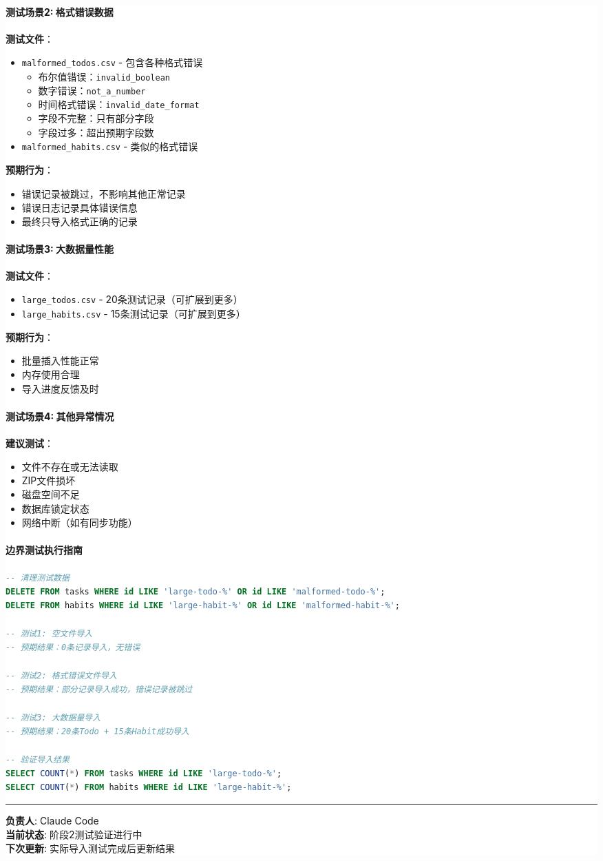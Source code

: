 #### 测试场景2: 格式错误数据
**测试文件**：
- `malformed_todos.csv` - 包含各种格式错误
  - 布尔值错误：`invalid_boolean`
  - 数字错误：`not_a_number`
  - 时间格式错误：`invalid_date_format`
  - 字段不完整：只有部分字段
  - 字段过多：超出预期字段数
- `malformed_habits.csv` - 类似的格式错误

**预期行为**：
- 错误记录被跳过，不影响其他正常记录
- 错误日志记录具体错误信息
- 最终只导入格式正确的记录

#### 测试场景3: 大数据量性能
**测试文件**：
- `large_todos.csv` - 20条测试记录（可扩展到更多）
- `large_habits.csv` - 15条测试记录（可扩展到更多）

**预期行为**：
- 批量插入性能正常
- 内存使用合理
- 导入进度反馈及时

#### 测试场景4: 其他异常情况
**建议测试**：
- 文件不存在或无法读取
- ZIP文件损坏
- 磁盘空间不足
- 数据库锁定状态
- 网络中断（如有同步功能）

#### 边界测试执行指南
```sql
-- 清理测试数据
DELETE FROM tasks WHERE id LIKE 'large-todo-%' OR id LIKE 'malformed-todo-%';
DELETE FROM habits WHERE id LIKE 'large-habit-%' OR id LIKE 'malformed-habit-%';

-- 测试1: 空文件导入
-- 预期结果：0条记录导入，无错误

-- 测试2: 格式错误文件导入  
-- 预期结果：部分记录导入成功，错误记录被跳过

-- 测试3: 大数据量导入
-- 预期结果：20条Todo + 15条Habit成功导入

-- 验证导入结果
SELECT COUNT(*) FROM tasks WHERE id LIKE 'large-todo-%';
SELECT COUNT(*) FROM habits WHERE id LIKE 'large-habit-%';
```

---

**负责人**: Claude Code  
**当前状态**: 阶段2测试验证进行中  
**下次更新**: 实际导入测试完成后更新结果